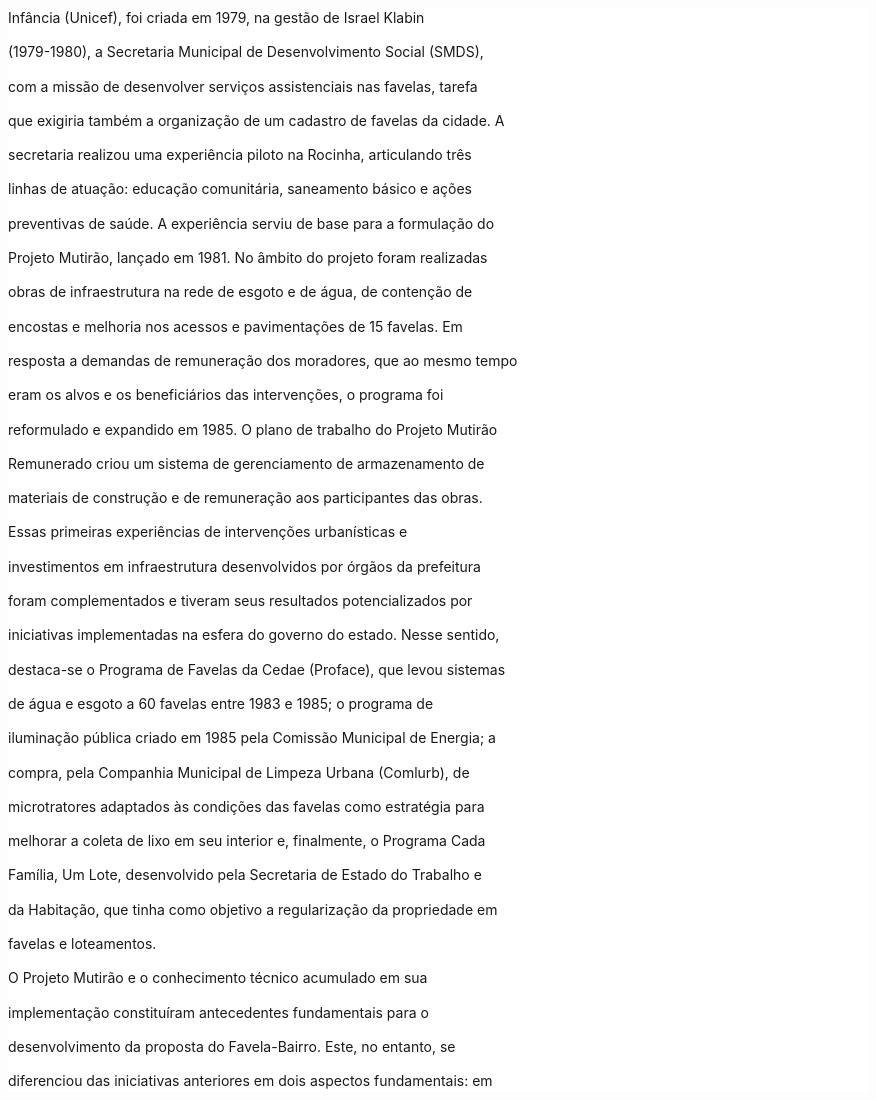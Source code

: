 Infância (Unicef), foi criada em 1979, na gestão de Israel Klabin

(1979-1980), a Secretaria Municipal de Desenvolvimento Social (SMDS),

com a missão de desenvolver serviços assistenciais nas favelas, tarefa

que exigiria também a organização de um cadastro de favelas da cidade. A

secretaria realizou uma experiência piloto na Rocinha, articulando três

linhas de atuação: educação comunitária, saneamento básico e ações

preventivas de saúde. A experiência serviu de base para a formulação do

Projeto Mutirão, lançado em 1981. No âmbito do projeto foram realizadas

obras de infraestrutura na rede de esgoto e de água, de contenção de

encostas e melhoria nos acessos e pavimentações de 15 favelas. Em

resposta a demandas de remuneração dos moradores, que ao mesmo tempo

eram os alvos e os beneficiários das intervenções, o programa foi

reformulado e expandido em 1985. O plano de trabalho do Projeto Mutirão

Remunerado criou um sistema de gerenciamento de armazenamento de

materiais de construção e de remuneração aos participantes das obras.



Essas primeiras experiências de intervenções urbanísticas e

investimentos em infraestrutura desenvolvidos por órgãos da prefeitura

foram complementados e tiveram seus resultados potencializados por

iniciativas implementadas na esfera do governo do estado. Nesse sentido,

destaca-se o Programa de Favelas da Cedae (Proface), que levou sistemas

de água e esgoto a 60 favelas entre 1983 e 1985; o programa de

iluminação pública criado em 1985 pela Comissão Municipal de Energia; a

compra, pela Companhia Municipal de Limpeza Urbana (Comlurb), de

microtratores adaptados às condições das favelas como estratégia para

melhorar a coleta de lixo em seu interior e, finalmente, o Programa Cada

Família, Um Lote, desenvolvido pela Secretaria de Estado do Trabalho e

da Habitação, que tinha como objetivo a regularização da propriedade em

favelas e loteamentos.



O Projeto Mutirão e o conhecimento técnico acumulado em sua

implementação constituíram antecedentes fundamentais para o

desenvolvimento da proposta do Favela-Bairro. Este, no entanto, se

diferenciou das iniciativas anteriores em dois aspectos fundamentais: em
